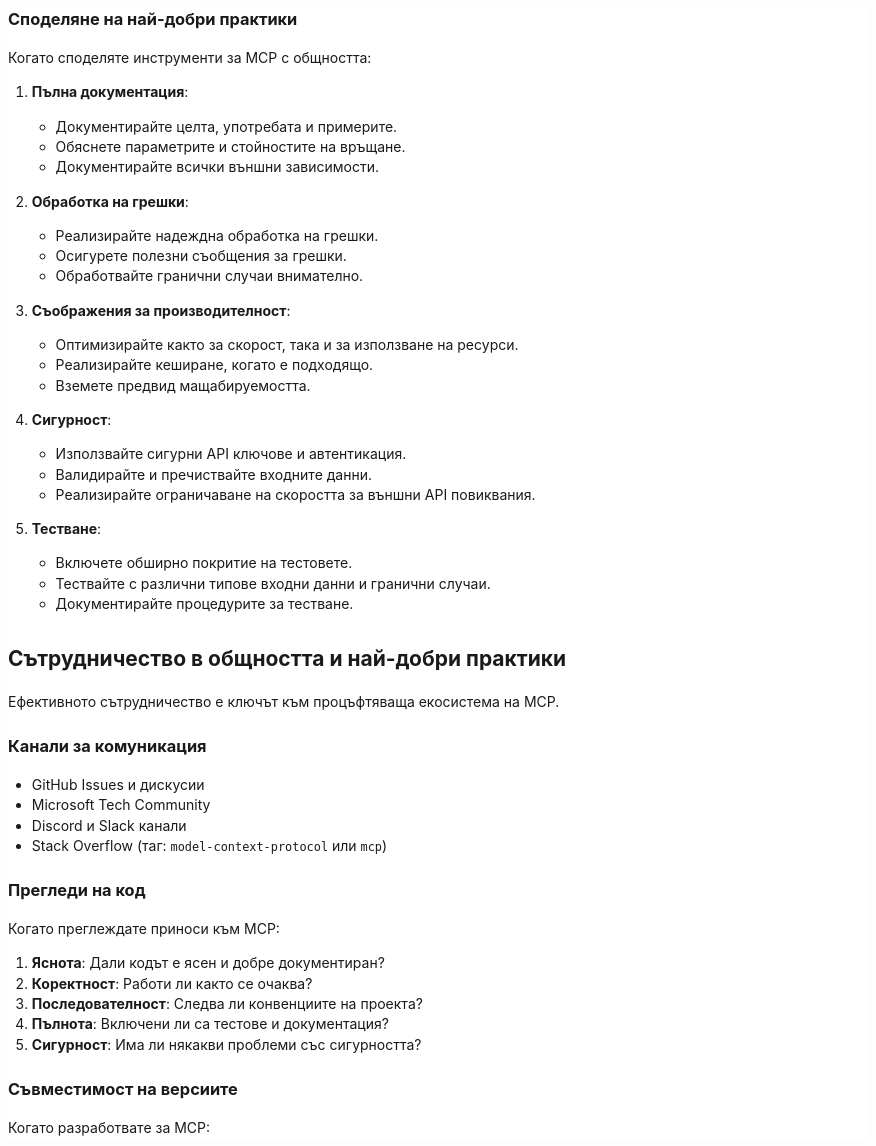 ### Споделяне на най-добри практики

Когато споделяте инструменти за MCP с общността:

1. **Пълна документация**:
   - Документирайте целта, употребата и примерите.
   - Обяснете параметрите и стойностите на връщане.
   - Документирайте всички външни зависимости.

2. **Обработка на грешки**:
   - Реализирайте надеждна обработка на грешки.
   - Осигурете полезни съобщения за грешки.
   - Обработвайте гранични случаи внимателно.

3. **Съображения за производителност**:
   - Оптимизирайте както за скорост, така и за използване на ресурси.
   - Реализирайте кеширане, когато е подходящо.
   - Вземете предвид мащабируемостта.

4. **Сигурност**:
   - Използвайте сигурни API ключове и автентикация.
   - Валидирайте и пречиствайте входните данни.
   - Реализирайте ограничаване на скоростта за външни API повиквания.

5. **Тестване**:
   - Включете обширно покритие на тестовете.
   - Тествайте с различни типове входни данни и гранични случаи.
   - Документирайте процедурите за тестване.

## Сътрудничество в общността и най-добри практики

Ефективното сътрудничество е ключът към процъфтяваща екосистема на MCP.

### Канали за комуникация

- GitHub Issues и дискусии
- Microsoft Tech Community
- Discord и Slack канали
- Stack Overflow (таг: `model-context-protocol` или `mcp`)

### Прегледи на код

Когато преглеждате приноси към MCP:

1. **Яснота**: Дали кодът е ясен и добре документиран?
2. **Коректност**: Работи ли както се очаква?
3. **Последователност**: Следва ли конвенциите на проекта?
4. **Пълнота**: Включени ли са тестове и документация?
5. **Сигурност**: Има ли някакви проблеми със сигурността?

### Съвместимост на версиите

Когато разработвате за MCP:
